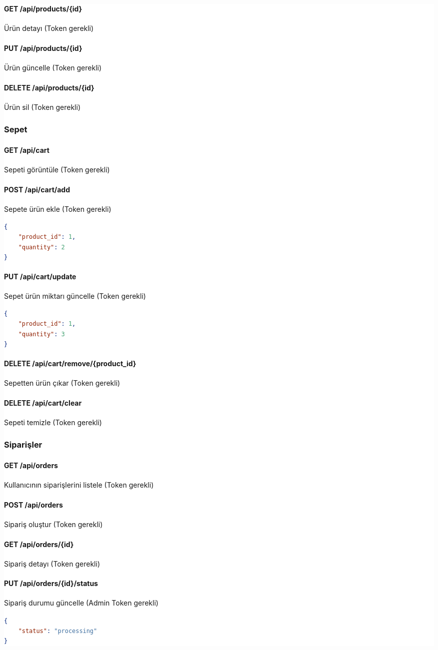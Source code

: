 #### GET /api/products/{id}
Ürün detayı (Token gerekli)

#### PUT /api/products/{id}
Ürün güncelle (Token gerekli)

#### DELETE /api/products/{id}
Ürün sil (Token gerekli)

### Sepet

#### GET /api/cart
Sepeti görüntüle (Token gerekli)

#### POST /api/cart/add
Sepete ürün ekle (Token gerekli)
```json
{
    "product_id": 1,
    "quantity": 2
}
```

#### PUT /api/cart/update
Sepet ürün miktarı güncelle (Token gerekli)
```json
{
    "product_id": 1,
    "quantity": 3
}
```

#### DELETE /api/cart/remove/{product_id}
Sepetten ürün çıkar (Token gerekli)

#### DELETE /api/cart/clear
Sepeti temizle (Token gerekli)

### Siparişler

#### GET /api/orders
Kullanıcının siparişlerini listele (Token gerekli)

#### POST /api/orders
Sipariş oluştur (Token gerekli)

#### GET /api/orders/{id}
Sipariş detayı (Token gerekli)

#### PUT /api/orders/{id}/status
Sipariş durumu güncelle (Admin Token gerekli)
```json
{
    "status": "processing"
}
```
